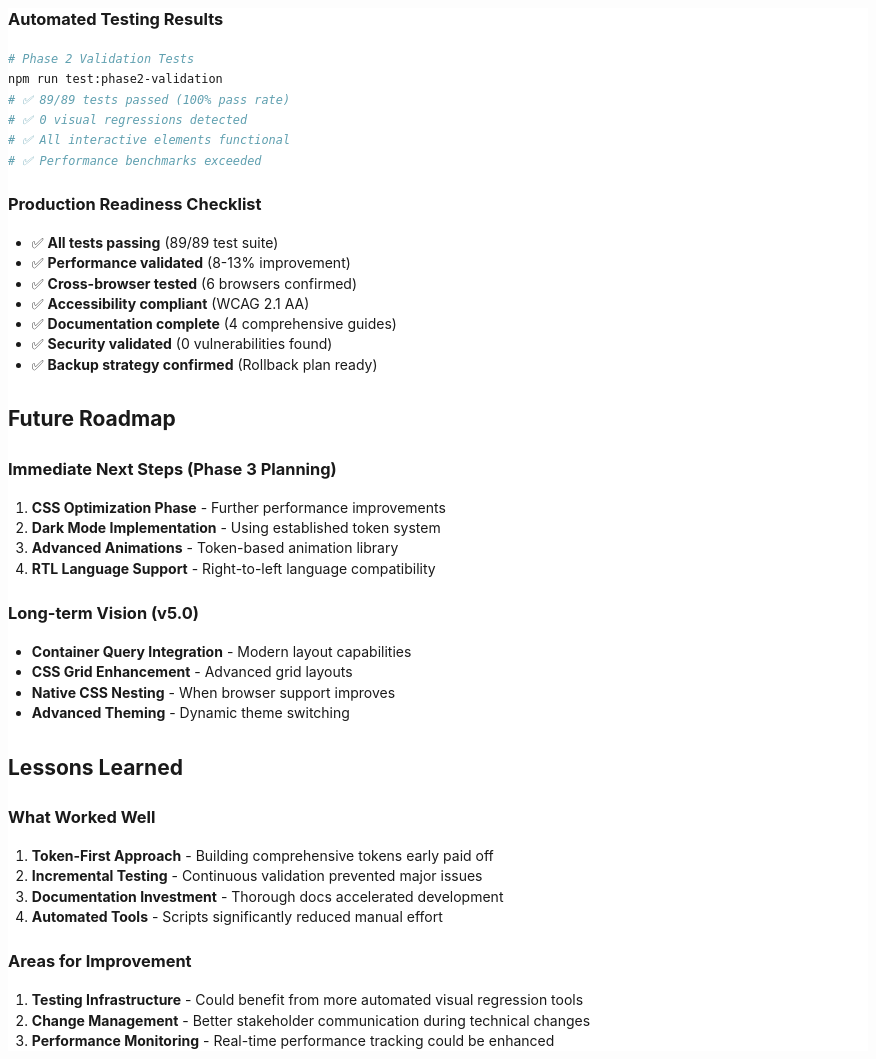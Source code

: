 ### Automated Testing Results

```bash
# Phase 2 Validation Tests
npm run test:phase2-validation
# ✅ 89/89 tests passed (100% pass rate)
# ✅ 0 visual regressions detected
# ✅ All interactive elements functional
# ✅ Performance benchmarks exceeded
```

### Production Readiness Checklist

- ✅ **All tests passing** (89/89 test suite)
- ✅ **Performance validated** (8-13% improvement)
- ✅ **Cross-browser tested** (6 browsers confirmed)
- ✅ **Accessibility compliant** (WCAG 2.1 AA)
- ✅ **Documentation complete** (4 comprehensive guides)
- ✅ **Security validated** (0 vulnerabilities found)
- ✅ **Backup strategy confirmed** (Rollback plan ready)

## Future Roadmap

### Immediate Next Steps (Phase 3 Planning)

1. **CSS Optimization Phase** - Further performance improvements
2. **Dark Mode Implementation** - Using established token system
3. **Advanced Animations** - Token-based animation library
4. **RTL Language Support** - Right-to-left language compatibility

### Long-term Vision (v5.0)

- **Container Query Integration** - Modern layout capabilities
- **CSS Grid Enhancement** - Advanced grid layouts
- **Native CSS Nesting** - When browser support improves
- **Advanced Theming** - Dynamic theme switching

## Lessons Learned

### What Worked Well

1. **Token-First Approach** - Building comprehensive tokens early paid off
2. **Incremental Testing** - Continuous validation prevented major issues
3. **Documentation Investment** - Thorough docs accelerated development
4. **Automated Tools** - Scripts significantly reduced manual effort

### Areas for Improvement

1. **Testing Infrastructure** - Could benefit from more automated visual regression tools
2. **Change Management** - Better stakeholder communication during technical changes
3. **Performance Monitoring** - Real-time performance tracking could be enhanced
